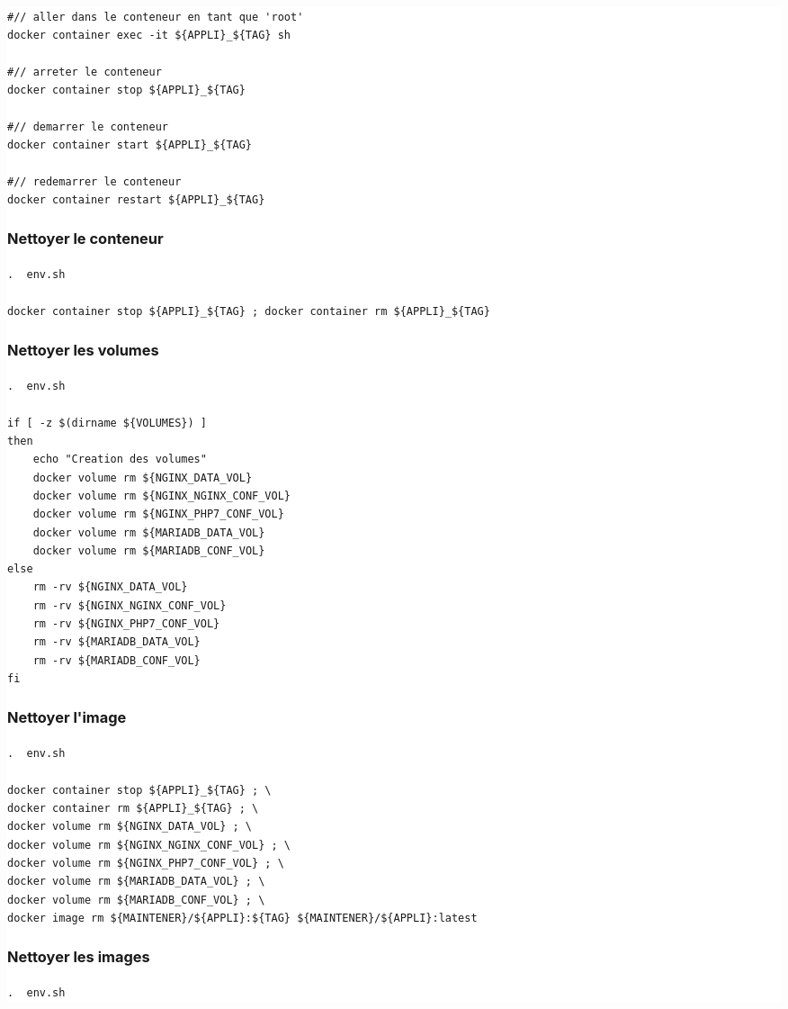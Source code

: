     #// aller dans le conteneur en tant que 'root'
    docker container exec -it ${APPLI}_${TAG} sh

    #// arreter le conteneur
    docker container stop ${APPLI}_${TAG}

    #// demarrer le conteneur
    docker container start ${APPLI}_${TAG}

    #// redemarrer le conteneur
    docker container restart ${APPLI}_${TAG}

### Nettoyer le conteneur

    .  env.sh
    
    docker container stop ${APPLI}_${TAG} ; docker container rm ${APPLI}_${TAG}

### Nettoyer les volumes

    .  env.sh
    
    if [ -z $(dirname ${VOLUMES}) ]
    then
        echo "Creation des volumes"
        docker volume rm ${NGINX_DATA_VOL}
        docker volume rm ${NGINX_NGINX_CONF_VOL}
        docker volume rm ${NGINX_PHP7_CONF_VOL}
        docker volume rm ${MARIADB_DATA_VOL}
        docker volume rm ${MARIADB_CONF_VOL}
    else
        rm -rv ${NGINX_DATA_VOL}
        rm -rv ${NGINX_NGINX_CONF_VOL}
        rm -rv ${NGINX_PHP7_CONF_VOL}
        rm -rv ${MARIADB_DATA_VOL}
        rm -rv ${MARIADB_CONF_VOL}
    fi

### Nettoyer l'image
  
    .  env.sh

    docker container stop ${APPLI}_${TAG} ; \
    docker container rm ${APPLI}_${TAG} ; \
    docker volume rm ${NGINX_DATA_VOL} ; \
    docker volume rm ${NGINX_NGINX_CONF_VOL} ; \
    docker volume rm ${NGINX_PHP7_CONF_VOL} ; \
    docker volume rm ${MARIADB_DATA_VOL} ; \
    docker volume rm ${MARIADB_CONF_VOL} ; \
    docker image rm ${MAINTENER}/${APPLI}:${TAG} ${MAINTENER}/${APPLI}:latest

### Nettoyer les images
  
    .  env.sh
